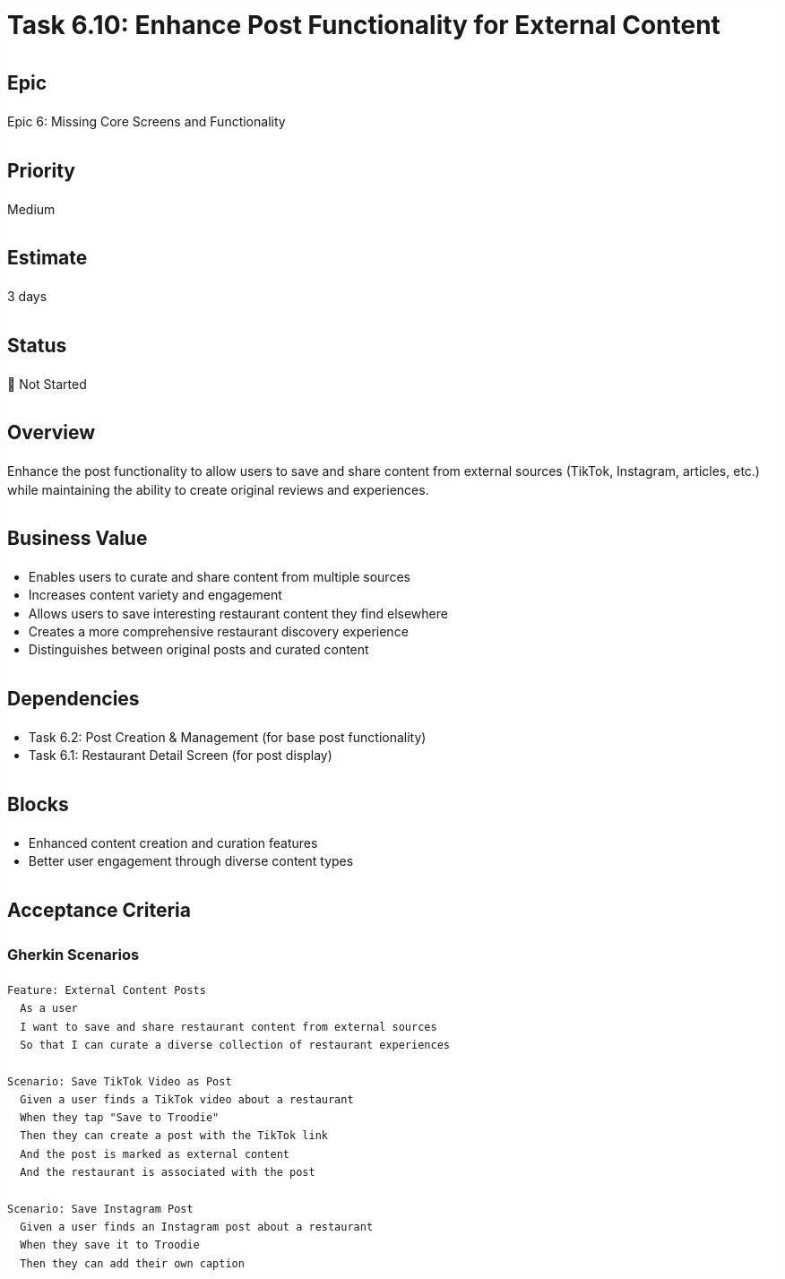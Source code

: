 # Task 6.10: Enhance Post Functionality for External Content

## Epic
Epic 6: Missing Core Screens and Functionality

## Priority
Medium

## Estimate
3 days

## Status
🔴 Not Started

## Overview
Enhance the post functionality to allow users to save and share content from external sources (TikTok, Instagram, articles, etc.) while maintaining the ability to create original reviews and experiences.

## Business Value
- Enables users to curate and share content from multiple sources
- Increases content variety and engagement
- Allows users to save interesting restaurant content they find elsewhere
- Creates a more comprehensive restaurant discovery experience
- Distinguishes between original posts and curated content

## Dependencies
- Task 6.2: Post Creation & Management (for base post functionality)
- Task 6.1: Restaurant Detail Screen (for post display)

## Blocks
- Enhanced content creation and curation features
- Better user engagement through diverse content types

## Acceptance Criteria

### Gherkin Scenarios

```gherkin
Feature: External Content Posts
  As a user
  I want to save and share restaurant content from external sources
  So that I can curate a diverse collection of restaurant experiences

Scenario: Save TikTok Video as Post
  Given a user finds a TikTok video about a restaurant
  When they tap "Save to Troodie"
  Then they can create a post with the TikTok link
  And the post is marked as external content
  And the restaurant is associated with the post

Scenario: Save Instagram Post
  Given a user finds an Instagram post about a restaurant
  When they save it to Troodie
  Then they can add their own caption
```
